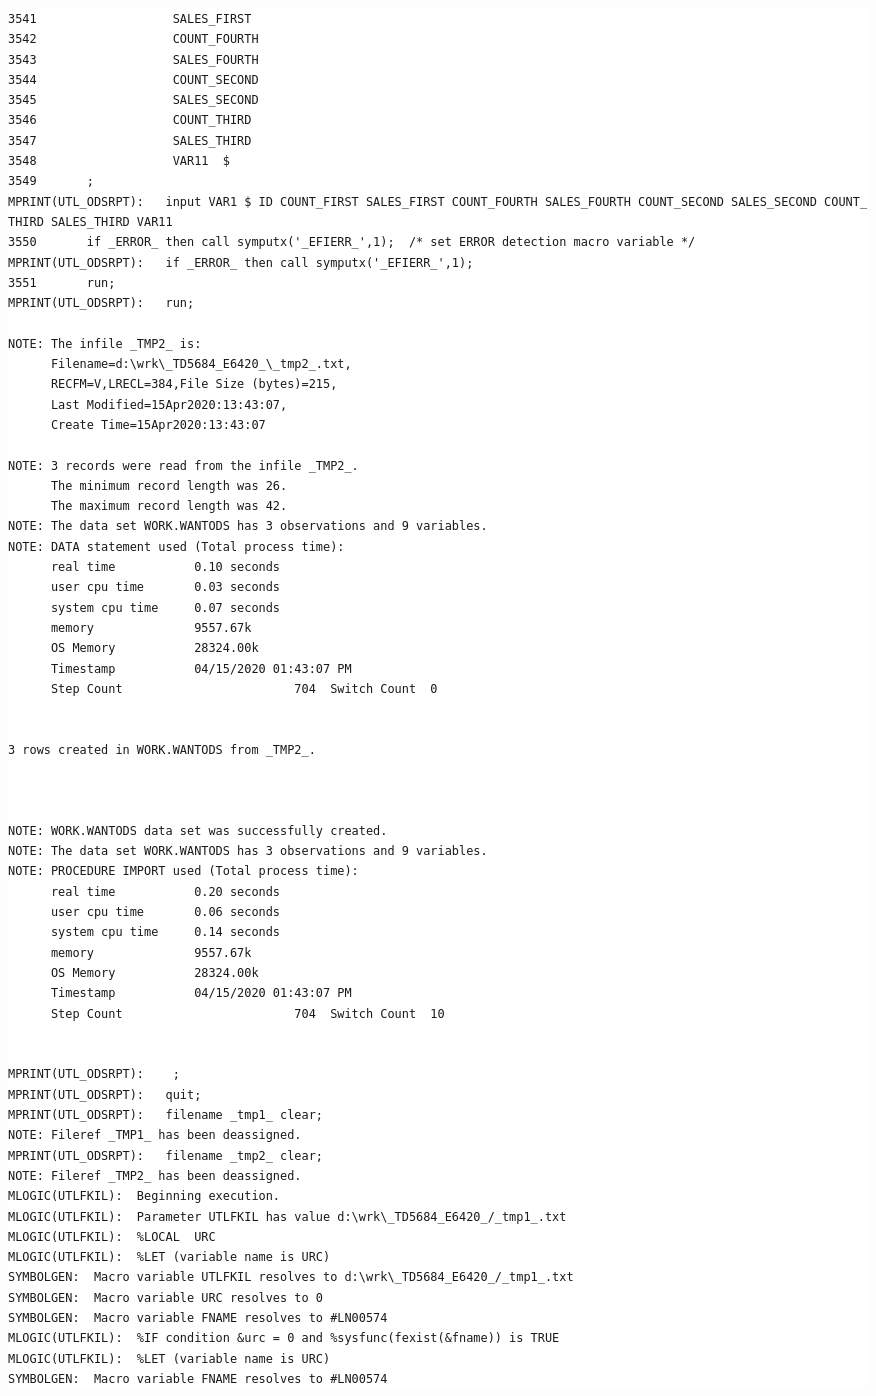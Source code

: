     3541                   SALES_FIRST
    3542                   COUNT_FOURTH
    3543                   SALES_FOURTH
    3544                   COUNT_SECOND
    3545                   SALES_SECOND
    3546                   COUNT_THIRD
    3547                   SALES_THIRD
    3548                   VAR11  $
    3549       ;
    MPRINT(UTL_ODSRPT):   input VAR1 $ ID COUNT_FIRST SALES_FIRST COUNT_FOURTH SALES_FOURTH COUNT_SECOND SALES_SECOND COUNT_THIRD SALES_THIRD VAR11
    3550       if _ERROR_ then call symputx('_EFIERR_',1);  /* set ERROR detection macro variable */
    MPRINT(UTL_ODSRPT):   if _ERROR_ then call symputx('_EFIERR_',1);
    3551       run;
    MPRINT(UTL_ODSRPT):   run;

    NOTE: The infile _TMP2_ is:
          Filename=d:\wrk\_TD5684_E6420_\_tmp2_.txt,
          RECFM=V,LRECL=384,File Size (bytes)=215,
          Last Modified=15Apr2020:13:43:07,
          Create Time=15Apr2020:13:43:07

    NOTE: 3 records were read from the infile _TMP2_.
          The minimum record length was 26.
          The maximum record length was 42.
    NOTE: The data set WORK.WANTODS has 3 observations and 9 variables.
    NOTE: DATA statement used (Total process time):
          real time           0.10 seconds
          user cpu time       0.03 seconds
          system cpu time     0.07 seconds
          memory              9557.67k
          OS Memory           28324.00k
          Timestamp           04/15/2020 01:43:07 PM
          Step Count                        704  Switch Count  0


    3 rows created in WORK.WANTODS from _TMP2_.



    NOTE: WORK.WANTODS data set was successfully created.
    NOTE: The data set WORK.WANTODS has 3 observations and 9 variables.
    NOTE: PROCEDURE IMPORT used (Total process time):
          real time           0.20 seconds
          user cpu time       0.06 seconds
          system cpu time     0.14 seconds
          memory              9557.67k
          OS Memory           28324.00k
          Timestamp           04/15/2020 01:43:07 PM
          Step Count                        704  Switch Count  10


    MPRINT(UTL_ODSRPT):    ;
    MPRINT(UTL_ODSRPT):   quit;
    MPRINT(UTL_ODSRPT):   filename _tmp1_ clear;
    NOTE: Fileref _TMP1_ has been deassigned.
    MPRINT(UTL_ODSRPT):   filename _tmp2_ clear;
    NOTE: Fileref _TMP2_ has been deassigned.
    MLOGIC(UTLFKIL):  Beginning execution.
    MLOGIC(UTLFKIL):  Parameter UTLFKIL has value d:\wrk\_TD5684_E6420_/_tmp1_.txt
    MLOGIC(UTLFKIL):  %LOCAL  URC
    MLOGIC(UTLFKIL):  %LET (variable name is URC)
    SYMBOLGEN:  Macro variable UTLFKIL resolves to d:\wrk\_TD5684_E6420_/_tmp1_.txt
    SYMBOLGEN:  Macro variable URC resolves to 0
    SYMBOLGEN:  Macro variable FNAME resolves to #LN00574
    MLOGIC(UTLFKIL):  %IF condition &urc = 0 and %sysfunc(fexist(&fname)) is TRUE
    MLOGIC(UTLFKIL):  %LET (variable name is URC)
    SYMBOLGEN:  Macro variable FNAME resolves to #LN00574
